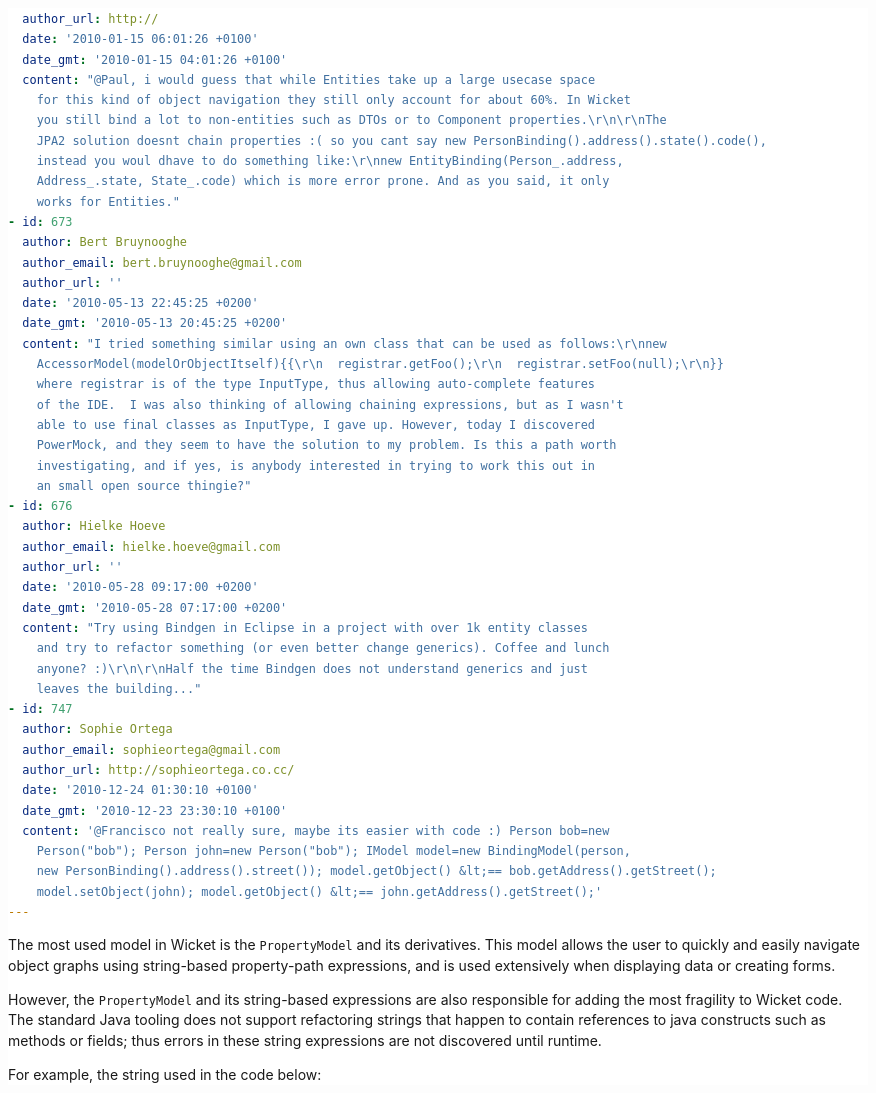 ```yaml
  author_url: http://
  date: '2010-01-15 06:01:26 +0100'
  date_gmt: '2010-01-15 04:01:26 +0100'
  content: "@Paul, i would guess that while Entities take up a large usecase space
    for this kind of object navigation they still only account for about 60%. In Wicket
    you still bind a lot to non-entities such as DTOs or to Component properties.\r\n\r\nThe
    JPA2 solution doesnt chain properties :( so you cant say new PersonBinding().address().state().code(),
    instead you woul dhave to do something like:\r\nnew EntityBinding(Person_.address,
    Address_.state, State_.code) which is more error prone. And as you said, it only
    works for Entities."
- id: 673
  author: Bert Bruynooghe
  author_email: bert.bruynooghe@gmail.com
  author_url: ''
  date: '2010-05-13 22:45:25 +0200'
  date_gmt: '2010-05-13 20:45:25 +0200'
  content: "I tried something similar using an own class that can be used as follows:\r\nnew
    AccessorModel(modelOrObjectItself){{\r\n  registrar.getFoo();\r\n  registrar.setFoo(null);\r\n}}
    where registrar is of the type InputType, thus allowing auto-complete features
    of the IDE.  I was also thinking of allowing chaining expressions, but as I wasn't
    able to use final classes as InputType, I gave up. However, today I discovered
    PowerMock, and they seem to have the solution to my problem. Is this a path worth
    investigating, and if yes, is anybody interested in trying to work this out in
    an small open source thingie?"
- id: 676
  author: Hielke Hoeve
  author_email: hielke.hoeve@gmail.com
  author_url: ''
  date: '2010-05-28 09:17:00 +0200'
  date_gmt: '2010-05-28 07:17:00 +0200'
  content: "Try using Bindgen in Eclipse in a project with over 1k entity classes
    and try to refactor something (or even better change generics). Coffee and lunch
    anyone? :)\r\n\r\nHalf the time Bindgen does not understand generics and just
    leaves the building..."
- id: 747
  author: Sophie Ortega
  author_email: sophieortega@gmail.com
  author_url: http://sophieortega.co.cc/
  date: '2010-12-24 01:30:10 +0100'
  date_gmt: '2010-12-23 23:30:10 +0100'
  content: '@Francisco not really sure, maybe its easier with code :) Person bob=new
    Person("bob"); Person john=new Person("bob"); IModel model=new BindingModel(person,
    new PersonBinding().address().street()); model.getObject() &lt;== bob.getAddress().getStreet();
    model.setObject(john); model.getObject() &lt;== john.getAddress().getStreet();'
---
```

<p>The most used model in Wicket is the <code>PropertyModel</code> and its derivatives. This model allows the user to quickly and easily navigate object graphs using string-based property-path expressions, and is used extensively when displaying data or creating forms.</p>
<p>However, the <code>PropertyModel</code> and its string-based expressions are also responsible for adding the most fragility to Wicket code. The standard Java tooling does not support refactoring strings that happen to contain references to java constructs such as methods or fields; thus errors in these string expressions are not discovered until runtime.</p>
<p>For example, the string used in the code below:</p>
